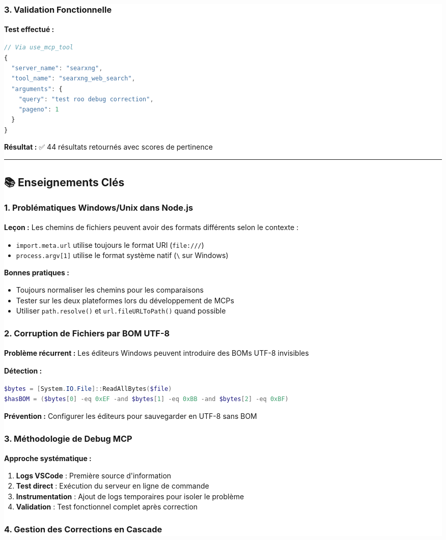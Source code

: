 ### 3. Validation Fonctionnelle

**Test effectué :**
```javascript
// Via use_mcp_tool
{
  "server_name": "searxng",
  "tool_name": "searxng_web_search",
  "arguments": {
    "query": "test roo debug correction",
    "pageno": 1
  }
}
```

**Résultat :** ✅ 44 résultats retournés avec scores de pertinence

---

## 📚 Enseignements Clés

### 1. Problématiques Windows/Unix dans Node.js

**Leçon :** Les chemins de fichiers peuvent avoir des formats différents selon le contexte :
- `import.meta.url` utilise toujours le format URI (`file:///`)
- `process.argv[1]` utilise le format système natif (`\` sur Windows)

**Bonnes pratiques :**
- Toujours normaliser les chemins pour les comparaisons
- Tester sur les deux plateformes lors du développement de MCPs
- Utiliser `path.resolve()` et `url.fileURLToPath()` quand possible

### 2. Corruption de Fichiers par BOM UTF-8

**Problème récurrent :** Les éditeurs Windows peuvent introduire des BOMs UTF-8 invisibles

**Détection :**
```powershell
$bytes = [System.IO.File]::ReadAllBytes($file)
$hasBOM = ($bytes[0] -eq 0xEF -and $bytes[1] -eq 0xBB -and $bytes[2] -eq 0xBF)
```

**Prévention :** Configurer les éditeurs pour sauvegarder en UTF-8 sans BOM

### 3. Méthodologie de Debug MCP

**Approche systématique :**
1. **Logs VSCode** : Première source d'information
2. **Test direct** : Exécution du serveur en ligne de commande
3. **Instrumentation** : Ajout de logs temporaires pour isoler le problème
4. **Validation** : Test fonctionnel complet après correction

### 4. Gestion des Corrections en Cascade
